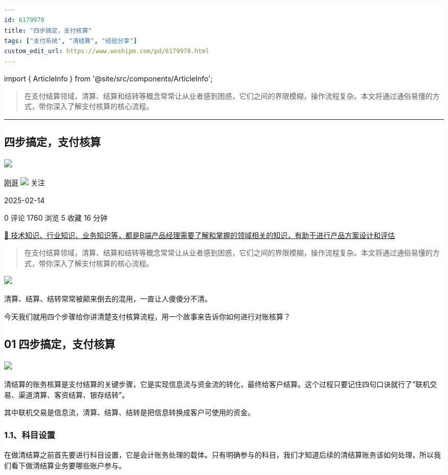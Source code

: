 ```yaml
---
id: 6179978
title: "四步搞定，支付核算"
tags: ["支付系统", "清结算", "经验分享"]
custom_edit_url: https://www.woshipm.com/pd/6179978.html
---
```

import { ArticleInfo } from '@site/src/components/ArticleInfo';

<ArticleInfo
    author="刚哥"
    authorLink="https://www.woshipm.com/u/216803"
    published="2025-02-14"
    views={1760}
    comments={0}
    collects={5}
/>

> 在支付结算领域，清算、结算和结转等概念常常让从业者感到困惑，它们之间的界限模糊，操作流程复杂。本文将通过通俗易懂的方式，带你深入了解支付核算的核心流程。

---

## 四步搞定，支付核算

[![](https://static.woshipm.com/APP_U_202206_20220604120452_6067.jpeg?imageView2/1/w/72/h/72/q/100)](https://www.woshipm.com/u/216803)

[刚哥](https://www.woshipm.com/u/216803) ![](https://static.woshipm.com/tag/1101_1@2x.png) 关注

2025-02-14

0 评论 1760 浏览 5 收藏 16 分钟

[🔗 技术知识、行业知识、业务知识等，都是B端产品经理需要了解和掌握的领域相关的知识，有助于进行产品方案设计和评估](https://ke.qidianla.com/courses/bcpm)

> 在支付结算领域，清算、结算和结转等概念常常让从业者感到困惑，它们之间的界限模糊，操作流程复杂。本文将通过通俗易懂的方式，带你深入了解支付核算的核心流程。

![](https://image.woshipm.com/2023/04/14/76d86fe2-da9e-11ed-9b82-00163e0b5ff3.png)

清算、结算、结转常常被颠来倒去的混用，一直让人傻傻分不清。

今天我们就用四个步骤给你讲清楚支付核算流程，用一个故事来告诉你如何进行对账核算？

## 01 四步搞定，支付核算

![](https://image.woshipm.com/2025/02/11/0da4d824-e831-11ef-85cc-00163e09d72f.png)

清结算的账务核算是支付结算的关键步骤，它是实现信息流与资金流的转化，最终给客户结算。这个过程只要记住四句口诀就行了“联机交易、渠道清算、客资结算、银存结转”。

其中联机交易是信息流，清算、结算、结转是把信息转换成客户可使用的资金。

### 1.1、科目设置

在做清结算之前首先要进行科目设置，它是会计账务处理的载体。只有明确参与的科目，我们才知道后续的清结算账务该如何处理，所以我们看下做清结算业务要哪些账户参与。

